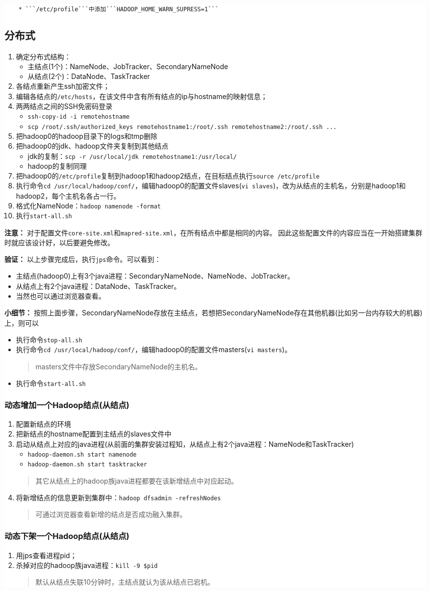 		* ```/etc/profile```中添加```HADOOP_HOME_WARN_SUPRESS=1```

## 分布式

1. 确定分布式结构：
	* 主结点(1个)：NameNode、JobTracker、SecondaryNameNode
	* 从结点(2个)：DataNode、TaskTracker
2. 各结点重新产生ssh加密文件；
3. 编辑各结点的```/etc/hosts```，在该文件中含有所有结点的ip与hostname的映射信息；
4. 两两结点之间的SSH免密码登录
	* ```ssh-copy-id -i remotehostname```
	* ```scp /root/.ssh/authorized_keys remotehostname1:/root/.ssh remotehostname2:/root/.ssh ...```
5. 把hadoop0的hadoop目录下的logs和tmp删除
6. 把hadoop0的jdk、hadoop文件夹复制到其他结点
	* jdk的复制：```scp -r /usr/local/jdk remotehostname1:/usr/local/```
	* hadoop的复制同理
7. 把hadoop0的```/etc/profile```复制到hadoop1和hadoop2结点，在目标结点执行```source /etc/profile```
8. 执行命令```cd /usr/local/hadoop/conf/```，编辑hadoop0的配置文件slaves(```vi slaves```)，改为从结点的主机名，分别是hadoop1和hadoop2，每个主机名各占一行。
9. 格式化NameNode：```hadoop namenode -format```
10. 执行```start-all.sh```

**注意：** 对于配置文件```core-site.xml```和```mapred-site.xml```，在所有结点中都是相同的内容。
因此这些配置文件的内容应当在一开始搭建集群时就应该设计好，以后要避免修改。

**验证：** 以上步骤完成后，执行```jps```命令。可以看到：

* 主结点(hadoop0)上有3个java进程：SecondaryNameNode、NameNode、JobTracker。
* 从结点上有2个java进程：DataNode、TaskTracker。
* 当然也可以通过浏览器查看。

**小细节：** 按照上面步骤，SecondaryNameNode存放在主结点，若想把SecondaryNameNode存在其他机器(比如另一台内存较大的机器)上，则可以

* 执行命令```stop-all.sh```
* 执行命令```cd /usr/local/hadoop/conf/```，编辑hadoop0的配置文件masters(```vi masters```)。
	> masters文件中存放SecondaryNameNode的主机名。
* 执行命令```start-all.sh```

### 动态增加一个Hadoop结点(从结点)

1. 配置新结点的环境
2. 把新结点的hostname配置到主结点的slaves文件中
3. 启动从结点上对应的java进程(从前面的集群安装过程知，从结点上有2个java进程：NameNode和TaskTracker)
	* ```hadoop-daemon.sh start namenode```
	* ```hadoop-daemon.sh start tasktracker```
	> 其它从结点上的hadoop族java进程都要在该新增结点中对应起动。
4. 将新增结点的信息更新到集群中：```hadoop dfsadmin -refreshNodes```
	> 可通过浏览器查看新增的结点是否成功融入集群。

### 动态下架一个Hadoop结点(从结点)

1. 用jps查看进程pid；
2. 杀掉对应的hadoop族java进程：```kill -9 $pid```
	> 默认从结点失联10分钟时，主结点就认为该从结点已宕机。
